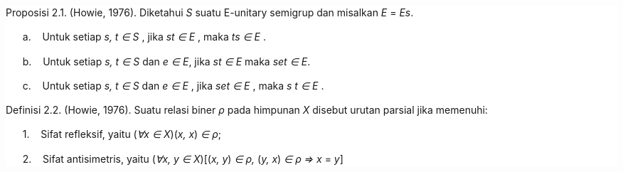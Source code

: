 <p><span class="font7">Proposisi 2.1. (Howie, 1976). Diketahui </span><span class="font7" style="font-style:italic;">S</span><span class="font7"> suatu E-unitary semigrup dan misalkan </span><span class="font7" style="font-style:italic;">E</span><span class="font7"> = </span><span class="font7" style="font-style:italic;">E</span><span class="font5" style="font-style:italic;">s</span><span class="font7">.</span></p>
<ul style="list-style:none;"><li>
<p><span class="font7">a. &nbsp;&nbsp;&nbsp;Untuk setiap </span><span class="font7" style="font-style:italic;">s, t </span><span class="font1" style="font-style:italic;">∈</span><span class="font7" style="font-style:italic;"> S</span><span class="font7"> , jika </span><span class="font7" style="font-style:italic;">st </span><span class="font1" style="font-style:italic;">∈</span><span class="font7" style="font-style:italic;"> E</span><span class="font7"> , maka </span><span class="font7" style="font-style:italic;">ts </span><span class="font1" style="font-style:italic;">∈</span><span class="font7" style="font-style:italic;"> E</span><span class="font7"> .</span></p></li>
<li>
<p><span class="font7">b. &nbsp;&nbsp;&nbsp;Untuk setiap </span><span class="font7" style="font-style:italic;">s, t </span><span class="font1" style="font-style:italic;">∈</span><span class="font7" style="font-style:italic;"> S</span><span class="font7"> dan </span><span class="font7" style="font-style:italic;">e </span><span class="font1" style="font-style:italic;">∈</span><span class="font7" style="font-style:italic;"> E</span><span class="font7">, jika </span><span class="font7" style="font-style:italic;">st </span><span class="font1" style="font-style:italic;">∈</span><span class="font7" style="font-style:italic;"> E</span><span class="font7"> maka </span><span class="font7" style="font-style:italic;">set </span><span class="font1" style="font-style:italic;">∈</span><span class="font7" style="font-style:italic;"> E</span><span class="font7">.</span></p></li>
<li>
<p><span class="font7">c. &nbsp;&nbsp;&nbsp;Untuk setiap </span><span class="font7" style="font-style:italic;">s, t </span><span class="font1" style="font-style:italic;">∈</span><span class="font7" style="font-style:italic;"> S</span><span class="font7"> dan </span><span class="font7" style="font-style:italic;">e </span><span class="font1" style="font-style:italic;">∈</span><span class="font7" style="font-style:italic;"> E</span><span class="font7"> , jika </span><span class="font7" style="font-style:italic;">set </span><span class="font1" style="font-style:italic;">∈</span><span class="font7" style="font-style:italic;"> E</span><span class="font7"> , maka </span><span class="font7" style="font-style:italic;">s t </span><span class="font1" style="font-style:italic;">∈</span><span class="font7" style="font-style:italic;"> E</span><span class="font7"> .</span></p></li></ul>
<p><span class="font7">Definisi 2.2. (Howie, 1976). Suatu relasi biner </span><span class="font7" style="font-style:italic;">ρ</span><span class="font7"> pada himpunan </span><span class="font7" style="font-style:italic;">X</span><span class="font7"> disebut urutan parsial jika memenuhi:</span></p>
<ul style="list-style:none;"><li>
<p><span class="font7">1. &nbsp;&nbsp;&nbsp;Sifat refleksif, yaitu (</span><span class="font1" style="font-style:italic;">∀</span><span class="font7" style="font-style:italic;">x </span><span class="font1" style="font-style:italic;">∈</span><span class="font7" style="font-style:italic;"> X</span><span class="font7">)(</span><span class="font7" style="font-style:italic;">x, x</span><span class="font7">) </span><span class="font1" style="font-style:italic;">∈</span><span class="font7" style="font-style:italic;"> ρ</span><span class="font7">;</span></p></li>
<li>
<p><span class="font7">2. &nbsp;&nbsp;&nbsp;Sifat antisimetris, yaitu (</span><span class="font1" style="font-style:italic;">∀</span><span class="font7" style="font-style:italic;">x, y </span><span class="font1" style="font-style:italic;">∈</span><span class="font7" style="font-style:italic;"> X</span><span class="font7">)[(</span><span class="font7" style="font-style:italic;">x, y</span><span class="font7">) </span><span class="font1" style="font-style:italic;">∈</span><span class="font7" style="font-style:italic;"> ρ,</span><span class="font7"> (</span><span class="font7" style="font-style:italic;">y, x</span><span class="font7">) </span><span class="font1" style="font-style:italic;">∈</span><span class="font7" style="font-style:italic;"> ρ </span><span class="font1" style="font-style:italic;">⇒</span><span class="font7" style="font-style:italic;"> x</span><span class="font7"> = </span><span class="font7" style="font-style:italic;">y</span><span class="font7">]</span></p></li>
<li>